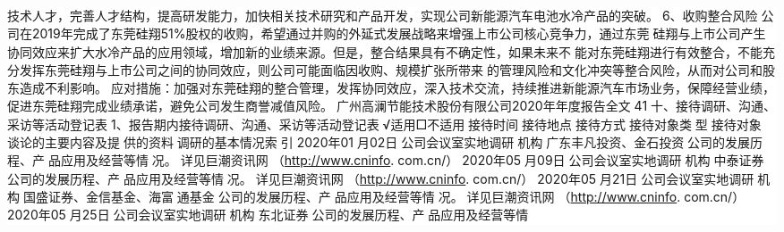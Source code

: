 技术人才，完善人才结构，提高研发能力，加快相关技术研究和产品开发，实现公司新能源汽车电池水冷产品的突破。
6、收购整合风险
公司在2019年完成了东莞硅翔51%股权的收购，希望通过并购的外延式发展战略来增强上市公司核心竞争力，通过东莞
硅翔与上市公司产生协同效应来扩大水冷产品的应用领域，增加新的业绩来源。但是，整合结果具有不确定性，如果未来不
能对东莞硅翔进行有效整合，不能充分发挥东莞硅翔与上市公司之间的协同效应，则公司可能面临因收购、规模扩张所带来
的管理风险和文化冲突等整合风险，从而对公司和股东造成不利影响。
应对措施：加强对东莞硅翔的整合管理，发挥协同效应，深入技术交流，持续推进新能源汽车市场业务，保障经营业绩，
促进东莞硅翔完成业绩承诺，避免公司发生商誉减值风险。
广州高澜节能技术股份有限公司2020年年度报告全文
41
十、接待调研、沟通、采访等活动登记表
1、报告期内接待调研、沟通、采访等活动登记表
√适用□不适用
接待时间
接待地点
接待方式
接待对象类
型
接待对象
谈论的主要内容及提
供的资料
调研的基本情况索
引
2020年01
月02日
公司会议室实地调研
机构
广东丰凡投资、金石投资
公司的发展历程、产
品应用及经营等情
况。
详见巨潮资讯网
（http://www.cninfo.
com.cn/）
2020年05
月09日
公司会议室实地调研
机构
中泰证券
公司的发展历程、产
品应用及经营等情
况。
详见巨潮资讯网
（http://www.cninfo.
com.cn/）
2020年05
月21日
公司会议室实地调研
机构
国盛证券、金信基金、海富
通基金
公司的发展历程、产
品应用及经营等情
况。
详见巨潮资讯网
（http://www.cninfo.
com.cn/）
2020年05
月25日
公司会议室实地调研
机构
东北证券
公司的发展历程、产
品应用及经营等情